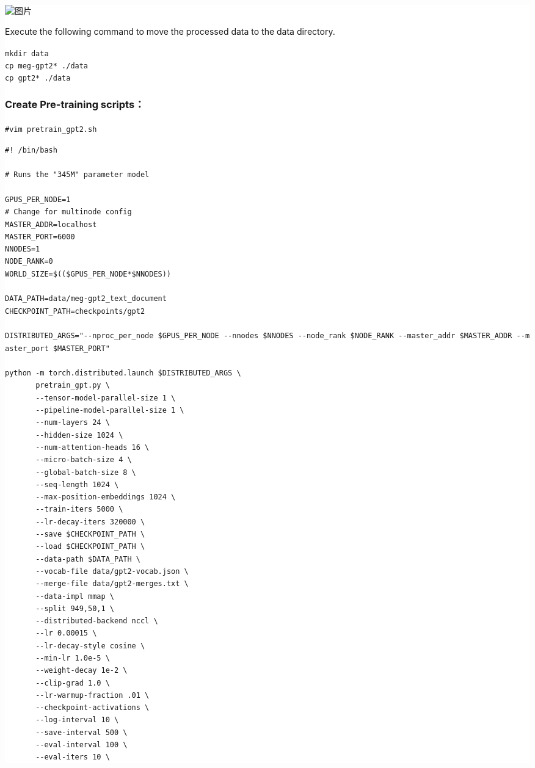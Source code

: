 ![图片](https://mmbiz.qpic.cn/mmbiz_png/akGXyic486nUM2a1u2AxeHbulk7gvlGOPRRpvcJ8btbYyuTzL5CBr9xrC0iaJkdT1Fd8Fln6Nf3hbITjVvrCHMZA/640?wx_fmt=png&tp=webp&wxfrom=5&wx_lazy=1&wx_co=1)

Execute the following command to move the processed data to the data directory.
```
mkdir data
cp meg-gpt2* ./data
cp gpt2* ./data
```

### Create Pre-training scripts：

```
#vim pretrain_gpt2.sh
```
```
#! /bin/bash

# Runs the "345M" parameter model

GPUS_PER_NODE=1
# Change for multinode config
MASTER_ADDR=localhost
MASTER_PORT=6000
NNODES=1
NODE_RANK=0
WORLD_SIZE=$(($GPUS_PER_NODE*$NNODES))

DATA_PATH=data/meg-gpt2_text_document
CHECKPOINT_PATH=checkpoints/gpt2

DISTRIBUTED_ARGS="--nproc_per_node $GPUS_PER_NODE --nnodes $NNODES --node_rank $NODE_RANK --master_addr $MASTER_ADDR --master_port $MASTER_PORT"

python -m torch.distributed.launch $DISTRIBUTED_ARGS \
       pretrain_gpt.py \
       --tensor-model-parallel-size 1 \
       --pipeline-model-parallel-size 1 \
       --num-layers 24 \
       --hidden-size 1024 \
       --num-attention-heads 16 \
       --micro-batch-size 4 \
       --global-batch-size 8 \
       --seq-length 1024 \
       --max-position-embeddings 1024 \
       --train-iters 5000 \
       --lr-decay-iters 320000 \
       --save $CHECKPOINT_PATH \
       --load $CHECKPOINT_PATH \
       --data-path $DATA_PATH \
       --vocab-file data/gpt2-vocab.json \
       --merge-file data/gpt2-merges.txt \
       --data-impl mmap \
       --split 949,50,1 \
       --distributed-backend nccl \
       --lr 0.00015 \
       --lr-decay-style cosine \
       --min-lr 1.0e-5 \
       --weight-decay 1e-2 \
       --clip-grad 1.0 \
       --lr-warmup-fraction .01 \
       --checkpoint-activations \
       --log-interval 10 \
       --save-interval 500 \
       --eval-interval 100 \
       --eval-iters 10 \
```
